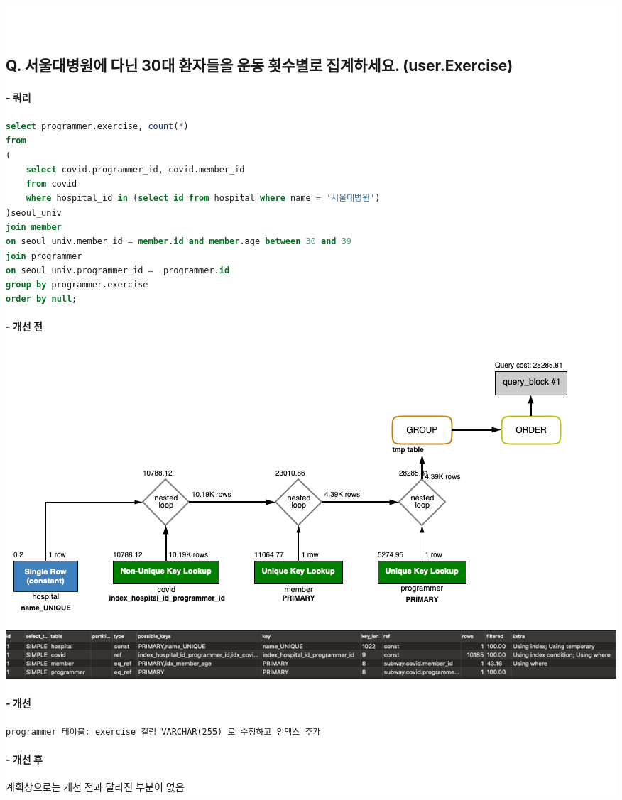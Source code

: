 <br><br>

## Q. 서울대병원에 다닌 30대 환자들을 운동 횟수별로 집계하세요. (user.Exercise)

#### - 쿼리
```sql
select programmer.exercise, count(*)
from
(
	select covid.programmer_id, covid.member_id
	from covid
	where hospital_id in (select id from hospital where name = '서울대병원')
)seoul_univ
join member
on seoul_univ.member_id = member.id and member.age between 30 and 39
join programmer
on seoul_univ.programmer_id =  programmer.id
group by programmer.exercise
order by null;
```

#### - 개선 전
![계획](five/five_before_explain.png) <br>
![계획테이블](five/five_before_explain_table.png) <br>

#### - 개선
```
programmer 테이블: exercise 컬럼 VARCHAR(255) 로 수정하고 인덱스 추가
```

#### - 개선 후
계획상으로는 개선 전과 달라진 부분이 없음
